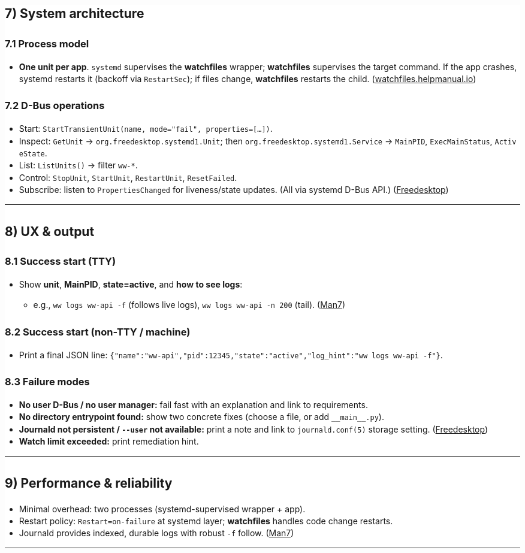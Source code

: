 
## 7) System architecture

### 7.1 Process model

* **One unit per app**. `systemd` supervises the **watchfiles** wrapper; **watchfiles** supervises the target command. If the app crashes, systemd restarts it (backoff via `RestartSec`); if files change, **watchfiles** restarts the child. ([watchfiles.helpmanual.io][2])

### 7.2 D-Bus operations

* Start: `StartTransientUnit(name, mode="fail", properties=[…])`.
* Inspect: `GetUnit` → `org.freedesktop.systemd1.Unit`; then `org.freedesktop.systemd1.Service` → `MainPID`, `ExecMainStatus`, `ActiveState`.
* List: `ListUnits()` → filter `ww-*`.
* Control: `StopUnit`, `StartUnit`, `RestartUnit`, `ResetFailed`.
* Subscribe: listen to `PropertiesChanged` for liveness/state updates. (All via systemd D-Bus API.) ([Freedesktop][1])

---

## 8) UX & output

### 8.1 Success start (TTY)

* Show **unit**, **MainPID**, **state=active**, and **how to see logs**:

  * e.g., `ww logs ww-api -f` (follows live logs), `ww logs ww-api -n 200` (tail). ([Man7][3])

### 8.2 Success start (non-TTY / machine)

* Print a final JSON line: `{"name":"ww-api","pid":12345,"state":"active","log_hint":"ww logs ww-api -f"}`.

### 8.3 Failure modes

* **No user D-Bus / no user manager:** fail fast with an explanation and link to requirements.
* **No directory entrypoint found:** show two concrete fixes (choose a file, or add `__main__.py`).
* **Journald not persistent / `--user` not available:** print a note and link to `journald.conf(5)` storage setting. ([Freedesktop][6])
* **Watch limit exceeded:** print remediation hint.

---

## 9) Performance & reliability

* Minimal overhead: two processes (systemd-supervised wrapper + app).
* Restart policy: `Restart=on-failure` at systemd layer; **watchfiles** handles code change restarts.
* Journald provides indexed, durable logs with robust `-f` follow. ([Man7][3])

---


[1]: https://www.freedesktop.org/software/systemd/man/systemd.service.html?utm_source=chatgpt.com "systemd.service"
[2]: https://watchfiles.helpmanual.io/cli/?utm_source=chatgpt.com "CLI - watchfiles - helpmanual.io"
[3]: https://man7.org/linux/man-pages/man8/systemd-journald.service.8.html?utm_source=chatgpt.com "systemd-journald.service(8) - Linux manual page"
[4]: https://docs.astral.sh/uv/concepts/tools/?utm_source=chatgpt.com "Tools | uv - Astral Docs"
[5]: https://wiki.archlinux.org/title/Systemd/User?utm_source=chatgpt.com "systemd/User - ArchWiki - Arch Linux"
[6]: https://www.freedesktop.org/software/systemd/man/journald.conf.html?utm_source=chatgpt.com "journald.conf"
[7]: https://man7.org/linux/man-pages/man7/systemd.journal-fields.7.html?utm_source=chatgpt.com "systemd.journal-fields(7) - Linux manual page"
[8]: https://gist.github.com/daharon/c088b3ede0d72fd20ac400b3060cca2d?utm_source=chatgpt.com "Calling systemd's StartTransientUnit via DBus"
[9]: https://stackoverflow.com/questions/59963333/howto-create-systemd-transient-timer-and-service-via-python-and-dbus-systemd-ru?utm_source=chatgpt.com "Howto create systemd transient timer and service via ..."
[10]: https://watchfiles.helpmanual.io/?utm_source=chatgpt.com "watchfiles"